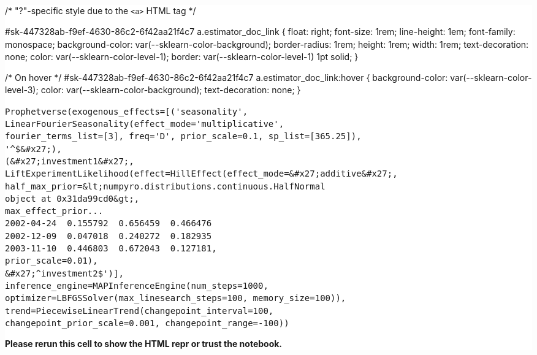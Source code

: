   /* "?"-specific style due to the `<a>` HTML tag */

  #sk-447328ab-f9ef-4630-86c2-6f42aa21f4c7 a.estimator_doc_link {
    float: right;
    font-size: 1rem;
    line-height: 1em;
    font-family: monospace;
    background-color: var(--sklearn-color-background);
    border-radius: 1rem;
    height: 1rem;
    width: 1rem;
    text-decoration: none;
    color: var(--sklearn-color-level-1);
    border: var(--sklearn-color-level-1) 1pt solid;
  }

  /* On hover */
  #sk-447328ab-f9ef-4630-86c2-6f42aa21f4c7 a.estimator_doc_link:hover {
    background-color: var(--sklearn-color-level-3);
    color: var(--sklearn-color-background);
    text-decoration: none;
  }
</style><div id='sk-447328ab-f9ef-4630-86c2-6f42aa21f4c7' class="sk-top-container"><div class="sk-text-repr-fallback"><pre>Prophetverse(exogenous_effects=[(&#x27;seasonality&#x27;,
                                 LinearFourierSeasonality(effect_mode=&#x27;multiplicative&#x27;,
                                                          fourier_terms_list=[3],
                                                          freq=&#x27;D&#x27;,
                                                          prior_scale=0.1,
                                                          sp_list=[365.25]),
                                 &#x27;^$&#x27;),
                                (&#x27;investment1&#x27;,
                                 LiftExperimentLikelihood(effect=HillEffect(effect_mode=&#x27;additive&#x27;,
                                                                            half_max_prior=&lt;numpyro.distributions.continuous.HalfNormal object at 0x31da99cd0&gt;,
                                                                            max_effect_prior...
2002-04-24  0.155792  0.656459  0.466476
2002-12-09  0.047018  0.240272  0.182935
2003-11-10  0.446803  0.672043  0.127181,
                                                          prior_scale=0.01),
                                 &#x27;^investment2$&#x27;)],
             inference_engine=MAPInferenceEngine(num_steps=1000,
                                                 optimizer=LBFGSSolver(max_linesearch_steps=100,
                                                                       memory_size=100)),
             trend=PiecewiseLinearTrend(changepoint_interval=100,
                                        changepoint_prior_scale=0.001,
                                        changepoint_range=-100))</pre><b>Please rerun this cell to show the HTML repr or trust the notebook.</b></div><div class="sk-container" hidden><div class="sk-item sk-dashed-wrapped"><div class='sk-label-container'><div class="sk-label sk-toggleable"><input class="sk-toggleable__control sk-hidden--visually" id=UUID('c4dd95b5-6926-455a-81d6-5a50e820bbc3') type="checkbox" ><label for=UUID('c4dd95b5-6926-455a-81d6-5a50e820bbc3') class='sk-toggleable__label sk-toggleable__label-arrow'>Prophetverse</label><div class="sk-toggleable__content"><pre>Prophetverse(exogenous_effects=[(&#x27;seasonality&#x27;,
                                 LinearFourierSeasonality(effect_mode=&#x27;multiplicative&#x27;,
                                                          fourier_terms_list=[3],
                                                          freq=&#x27;D&#x27;,
                                                          prior_scale=0.1,
                                                          sp_list=[365.25]),
                                 &#x27;^$&#x27;),
                                (&#x27;investment1&#x27;,
                                 LiftExperimentLikelihood(effect=HillEffect(effect_mode=&#x27;additive&#x27;,
                                                                            half_max_prior=&lt;numpyro.distributions.continuous.HalfNormal object at 0x31da99cd0&gt;,
                                                                            max_effect_prior...
2002-04-24  0.155792  0.656459  0.466476
2002-12-09  0.047018  0.240272  0.182935
2003-11-10  0.446803  0.672043  0.127181,